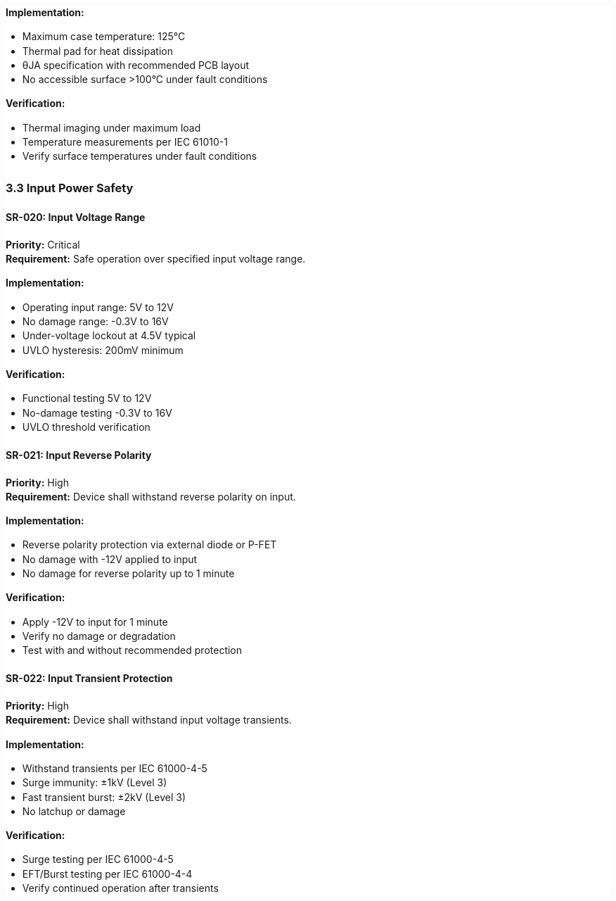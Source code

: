 **Implementation:**
- Maximum case temperature: 125°C
- Thermal pad for heat dissipation
- θJA specification with recommended PCB layout
- No accessible surface >100°C under fault conditions

**Verification:**
- Thermal imaging under maximum load
- Temperature measurements per IEC 61010-1
- Verify surface temperatures under fault conditions

### 3.3 Input Power Safety

#### SR-020: Input Voltage Range
**Priority:** Critical  
**Requirement:** Safe operation over specified input voltage range.

**Implementation:**
- Operating input range: 5V to 12V
- No damage range: -0.3V to 16V
- Under-voltage lockout at 4.5V typical
- UVLO hysteresis: 200mV minimum

**Verification:**
- Functional testing 5V to 12V
- No-damage testing -0.3V to 16V
- UVLO threshold verification

#### SR-021: Input Reverse Polarity
**Priority:** High  
**Requirement:** Device shall withstand reverse polarity on input.

**Implementation:**
- Reverse polarity protection via external diode or P-FET
- No damage with -12V applied to input
- No damage for reverse polarity up to 1 minute

**Verification:**
- Apply -12V to input for 1 minute
- Verify no damage or degradation
- Test with and without recommended protection

#### SR-022: Input Transient Protection
**Priority:** High  
**Requirement:** Device shall withstand input voltage transients.

**Implementation:**
- Withstand transients per IEC 61000-4-5
- Surge immunity: ±1kV (Level 3)
- Fast transient burst: ±2kV (Level 3)
- No latchup or damage

**Verification:**
- Surge testing per IEC 61000-4-5
- EFT/Burst testing per IEC 61000-4-4
- Verify continued operation after transients
